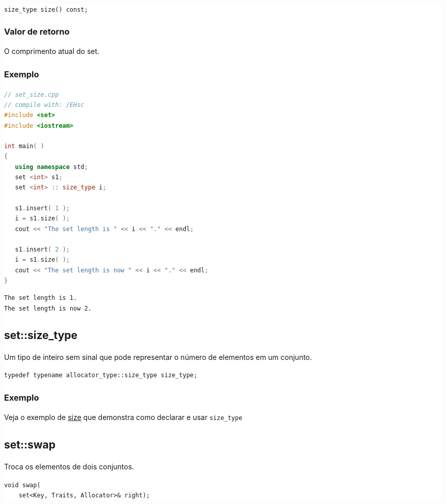 ```  
size_type size() const;
```  
  
### <a name="return-value"></a>Valor de retorno  
 O comprimento atual do set.  
  
### <a name="example"></a>Exemplo  
  
```cpp  
// set_size.cpp  
// compile with: /EHsc  
#include <set>  
#include <iostream>  
  
int main( )  
{  
   using namespace std;  
   set <int> s1;  
   set <int> :: size_type i;  
  
   s1.insert( 1 );  
   i = s1.size( );  
   cout << "The set length is " << i << "." << endl;  
  
   s1.insert( 2 );  
   i = s1.size( );  
   cout << "The set length is now " << i << "." << endl;  
}  
```  
  
```Output  
The set length is 1.  
The set length is now 2.  
```  
  
##  <a name="size_type"></a>  set::size_type  
 Um tipo de inteiro sem sinal que pode representar o número de elementos em um conjunto.  
  
```  
typedef typename allocator_type::size_type size_type;  
```  
  
### <a name="example"></a>Exemplo  
  Veja o exemplo de [size](#size) que demonstra como declarar e usar `size_type`  
  
##  <a name="swap"></a>  set::swap  
 Troca os elementos de dois conjuntos.  
  
```  
void swap(
    set<Key, Traits, Allocator>& right);
```  
  